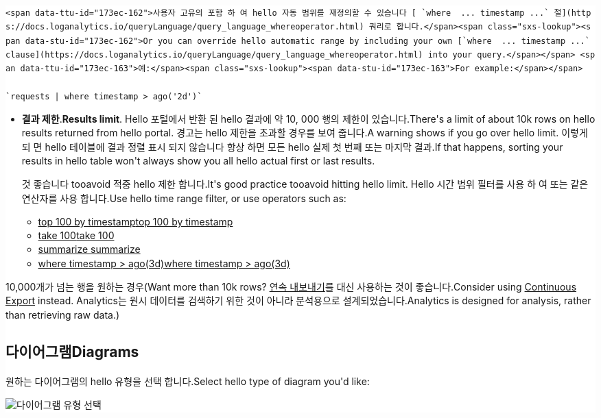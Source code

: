     <span data-ttu-id="173ec-162">사용자 고유의 포함 하 여 hello 자동 범위를 재정의할 수 있습니다 [ `where  ... timestamp ...` 절](https://docs.loganalytics.io/queryLanguage/query_language_whereoperator.html) 쿼리로 합니다.</span><span class="sxs-lookup"><span data-stu-id="173ec-162">Or you can override hello automatic range by including your own [`where  ... timestamp ...` clause](https://docs.loganalytics.io/queryLanguage/query_language_whereoperator.html) into your query.</span></span> <span data-ttu-id="173ec-163">예:</span><span class="sxs-lookup"><span data-stu-id="173ec-163">For example:</span></span>

    `requests | where timestamp > ago('2d')`

* <span data-ttu-id="173ec-164">**결과 제한**.</span><span class="sxs-lookup"><span data-stu-id="173ec-164">**Results limit**.</span></span> <span data-ttu-id="173ec-165">Hello 포털에서 반환 된 hello 결과에 약 10, 000 행의 제한이 있습니다.</span><span class="sxs-lookup"><span data-stu-id="173ec-165">There's a limit of about 10k rows on hello results returned from hello portal.</span></span> <span data-ttu-id="173ec-166">경고는 hello 제한을 초과할 경우를 보여 줍니다.</span><span class="sxs-lookup"><span data-stu-id="173ec-166">A warning shows if you go over hello limit.</span></span> <span data-ttu-id="173ec-167">이렇게 되 면 hello 테이블에 결과 정렬 표시 되지 않습니다 항상 하면 모든 hello 실제 첫 번째 또는 마지막 결과.</span><span class="sxs-lookup"><span data-stu-id="173ec-167">If that happens, sorting your results in hello table won't always show you all hello actual first or last results.</span></span> 

    <span data-ttu-id="173ec-168">것 좋습니다 tooavoid 적중 hello 제한 합니다.</span><span class="sxs-lookup"><span data-stu-id="173ec-168">It's good practice tooavoid hitting hello limit.</span></span> <span data-ttu-id="173ec-169">Hello 시간 범위 필터를 사용 하 여 또는 같은 연산자를 사용 합니다.</span><span class="sxs-lookup"><span data-stu-id="173ec-169">Use hello time range filter, or use operators such as:</span></span>

  * [<span data-ttu-id="173ec-170">top 100 by timestamp</span><span class="sxs-lookup"><span data-stu-id="173ec-170">top 100 by timestamp</span></span>](https://docs.loganalytics.io/queryLanguage/query_language_topoperator.html) 
  * [<span data-ttu-id="173ec-171">take 100</span><span class="sxs-lookup"><span data-stu-id="173ec-171">take 100</span></span>](https://docs.loganalytics.io/queryLanguage/query_language_takeoperator.html)
  * [<span data-ttu-id="173ec-172">summarize </span><span class="sxs-lookup"><span data-stu-id="173ec-172">summarize </span></span>](https://docs.loganalytics.io/queryLanguage/query_language_summarizeoperator.html) 
  * [<span data-ttu-id="173ec-173">where timestamp > ago(3d)</span><span class="sxs-lookup"><span data-stu-id="173ec-173">where timestamp > ago(3d)</span></span>](https://docs.loganalytics.io/queryLanguage/query_language_whereoperator.html)

<span data-ttu-id="173ec-174">10,000개가 넘는 행을 원하는 경우</span><span class="sxs-lookup"><span data-stu-id="173ec-174">(Want more than 10k rows?</span></span> <span data-ttu-id="173ec-175">[연속 내보내기](app-insights-export-telemetry.md)를 대신 사용하는 것이 좋습니다.</span><span class="sxs-lookup"><span data-stu-id="173ec-175">Consider using [Continuous Export](app-insights-export-telemetry.md) instead.</span></span> <span data-ttu-id="173ec-176">Analytics는 원시 데이터를 검색하기 위한 것이 아니라 분석용으로 설계되었습니다.</span><span class="sxs-lookup"><span data-stu-id="173ec-176">Analytics is designed for analysis, rather than retrieving raw data.)</span></span>

## <a name="diagrams"></a><span data-ttu-id="173ec-177">다이어그램</span><span class="sxs-lookup"><span data-stu-id="173ec-177">Diagrams</span></span>
<span data-ttu-id="173ec-178">원하는 다이어그램의 hello 유형을 선택 합니다.</span><span class="sxs-lookup"><span data-stu-id="173ec-178">Select hello type of diagram you'd like:</span></span>

![다이어그램 유형 선택](./media/app-insights-analytics-using/230.png)

